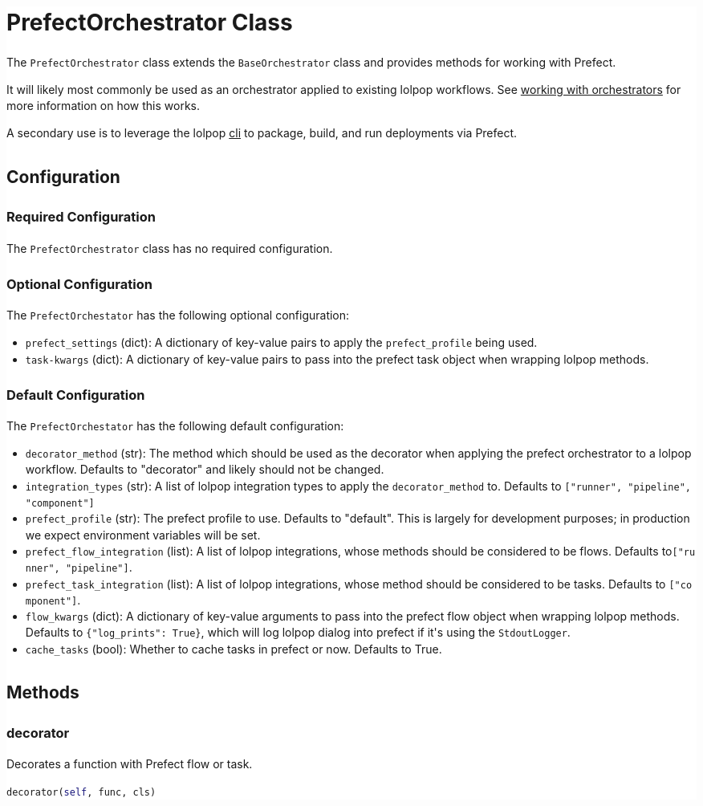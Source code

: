 # PrefectOrchestrator Class

The `PrefectOrchestrator` class extends the `BaseOrchestrator` class and provides methods for working with Prefect. 

It will likely most commonly be used as an orchestrator applied to existing lolpop workflows. See [working with orchestrators](working_with_orchestrators.md) for more information on how this works. 

A secondary use is to leverage the lolpop [cli](cli.md) to package, build, and run deployments via Prefect. 


## Configuration

### Required Configuration 

The `PrefectOrchestrator` class has no required configuration. 

### Optional Configuration

The `PrefectOrchestator` has the following optional configuration:

- `prefect_settings` (dict): A dictionary of key-value pairs to apply the `prefect_profile` being used.  
- `task-kwargs` (dict): A dictionary of key-value pairs to  pass into the prefect task object when wrapping lolpop methods. 

### Default Configuration

The `PrefectOrchestator` has the following default configuration:

- `decorator_method` (str): The method which should be used as the decorator when applying the prefect orchestrator to a lolpop workflow. Defaults to "decorator" and likely should not be changed. 
- `integration_types` (str): A list of lolpop integration types to apply the `decorator_method` to. Defaults to `["runner", "pipeline", "component"]`
- `prefect_profile` (str): The prefect profile to use. Defaults to "default". This is largely for development purposes; in production we expect environment variables will be set.     
- `prefect_flow_integration` (list): A list of lolpop integrations, whose methods should be considered to be flows. Defaults to`["runner", "pipeline"]`.
- `prefect_task_integration` (list): A list of lolpop integrations, whose method should be considered to be tasks. Defaults to `["component"]`.
- `flow_kwargs` (dict): A dictionary of key-value arguments to pass into the prefect flow object when wrapping lolpop methods. Defaults to `{"log_prints": True}`, which will log lolpop dialog into prefect if it's using the `StdoutLogger`.
- `cache_tasks` (bool): Whether to cache tasks in prefect or now. Defaults to True.
## Methods

### decorator
Decorates a function with Prefect flow or task.

```python 
decorator(self, func, cls)
```
